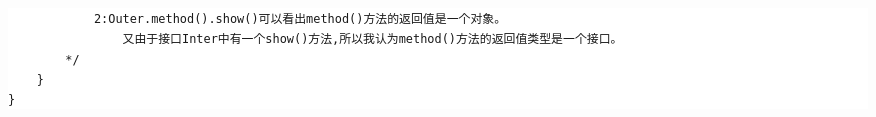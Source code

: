 ```
			2:Outer.method().show()可以看出method()方法的返回值是一个对象。
				又由于接口Inter中有一个show()方法,所以我认为method()方法的返回值类型是一个接口。
		*/
	}
}
```